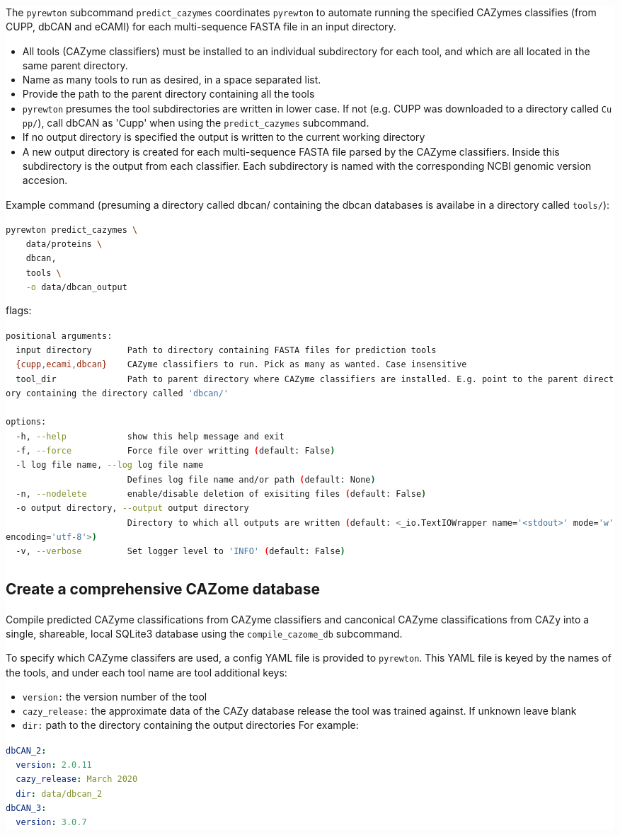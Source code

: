The `pyrewton` subcommand `predict_cazymes` coordinates `pyrewton` to automate running the specified CAZymes classifies (from CUPP, dbCAN and eCAMI) for each multi-sequence FASTA file in an input directory.

* All tools (CAZyme classifiers) must be installed to an individual subdirectory for each tool, and which are all located in the same parent directory.
* Name as many tools to run as desired, in a space separated list.
* Provide the path to the parent directory containing all the tools
* `pyrewton` presumes the tool subdirectories are written in lower case. If not (e.g. CUPP was downloaded to a directory called `Cupp/`), call dbCAN as 'Cupp' when using the `predict_cazymes` subcommand.
* If no output directory is specified the output is written to the current working directory
* A new output directory is created for each multi-sequence FASTA file parsed by the CAZyme classifiers. Inside this subdirectory is the output from each classifier. Each subdirectory is named with the corresponding NCBI genomic version accesion.

Example command (presuming a directory called dbcan/ containing the dbcan databases is availabe in a directory called `tools/`):
```bash
pyrewton predict_cazymes \
    data/proteins \
    dbcan,
    tools \
    -o data/dbcan_output
```

flags:
```bash
positional arguments:
  input directory       Path to directory containing FASTA files for prediction tools
  {cupp,ecami,dbcan}    CAZyme classifiers to run. Pick as many as wanted. Case insensitive
  tool_dir              Path to parent directory where CAZyme classifiers are installed. E.g. point to the parent directory containing the directory called 'dbcan/'

options:
  -h, --help            show this help message and exit
  -f, --force           Force file over writting (default: False)
  -l log file name, --log log file name
                        Defines log file name and/or path (default: None)
  -n, --nodelete        enable/disable deletion of exisiting files (default: False)
  -o output directory, --output output directory
                        Directory to which all outputs are written (default: <_io.TextIOWrapper name='<stdout>' mode='w' encoding='utf-8'>)
  -v, --verbose         Set logger level to 'INFO' (default: False)
  ```

## Create a comprehensive CAZome database

Compile predicted CAZyme classifications from CAZyme classifiers and canconical CAZyme classifications from CAZy into a single, shareable, local SQLite3 database using the `compile_cazome_db` subcommand.

To specify which CAZyme classifers are used, a config YAML file is provided to `pyrewton`. This YAML file is keyed by the names of the tools, and under each tool name are tool additional keys:
* `version:` the version number of the tool
* `cazy_release:` the approximate data of the CAZy database release the tool 
was trained against. If unknown leave blank
* `dir:` path to the directory containing the output directories
For example:
```yaml
dbCAN_2:
  version: 2.0.11
  cazy_release: March 2020
  dir: data/dbcan_2
dbCAN_3:
  version: 3.0.7
```